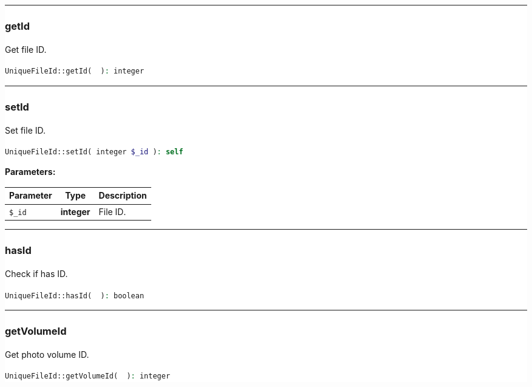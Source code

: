 


---

### getId

Get file ID.

```php
UniqueFileId::getId(  ): integer
```







---

### setId

Set file ID.

```php
UniqueFileId::setId( integer $_id ): self
```




**Parameters:**

| Parameter | Type | Description |
|-----------|------|-------------|
| `$_id` | **integer** | File ID. |




---

### hasId

Check if has ID.

```php
UniqueFileId::hasId(  ): boolean
```







---

### getVolumeId

Get photo volume ID.

```php
UniqueFileId::getVolumeId(  ): integer
```

